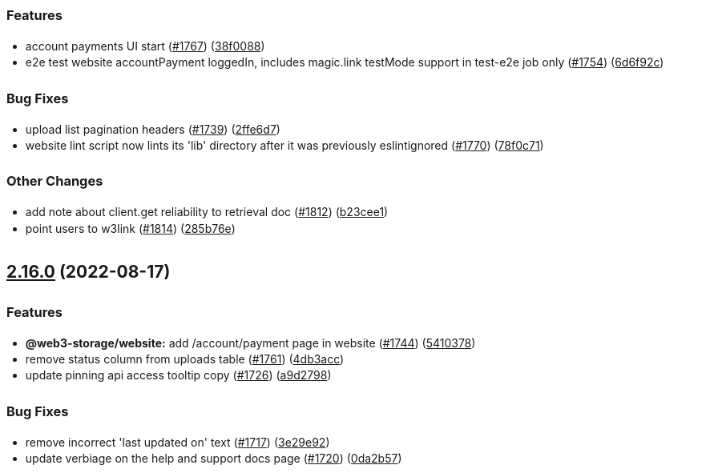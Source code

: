 
### Features

* account payments UI start ([#1767](https://github.com/web3-storage/web3.storage/issues/1767)) ([38f0088](https://github.com/web3-storage/web3.storage/commit/38f00887df1e22ddef7c76c51e9c68883ad80895))
* e2e test website accountPayment loggedIn, includes magic.link testMode support in test-e2e job only ([#1754](https://github.com/web3-storage/web3.storage/issues/1754)) ([6d6f92c](https://github.com/web3-storage/web3.storage/commit/6d6f92cb10552c149ebd1fcaedb2295cb661192c))


### Bug Fixes

* upload list pagination headers ([#1739](https://github.com/web3-storage/web3.storage/issues/1739)) ([2ffe6d7](https://github.com/web3-storage/web3.storage/commit/2ffe6d749628095a93d957836c6b4e8ad3b6acf9))
* website lint script now lints its 'lib' directory after it was previously eslintignored ([#1770](https://github.com/web3-storage/web3.storage/issues/1770)) ([78f0c71](https://github.com/web3-storage/web3.storage/commit/78f0c71f89b231f23e95e827caf7fce522df7f63))


### Other Changes

* add note about client.get reliability to retrieval doc ([#1812](https://github.com/web3-storage/web3.storage/issues/1812)) ([b23cee1](https://github.com/web3-storage/web3.storage/commit/b23cee1609abc631d2d1136a36d3e9e5e7e6a830))
* point users to w3link ([#1814](https://github.com/web3-storage/web3.storage/issues/1814)) ([285b76e](https://github.com/web3-storage/web3.storage/commit/285b76e2b2b42625818700eba253489bd34e0e55))

## [2.16.0](https://github.com/web3-storage/web3.storage/compare/website-v2.15.0...website-v2.16.0) (2022-08-17)


### Features

* **@web3-storage/website:** add /account/payment page in website ([#1744](https://github.com/web3-storage/web3.storage/issues/1744)) ([5410378](https://github.com/web3-storage/web3.storage/commit/54103786a927711b686cced7569356f3e2d07b84))
* remove status column from uploads table ([#1761](https://github.com/web3-storage/web3.storage/issues/1761)) ([4db3acc](https://github.com/web3-storage/web3.storage/commit/4db3acccc2d1512b410c79266077b34799a85df5))
* update pinning api access tooltip copy ([#1726](https://github.com/web3-storage/web3.storage/issues/1726)) ([a9d2798](https://github.com/web3-storage/web3.storage/commit/a9d27986472d72d043d3c7dfb4204395e92f0137))


### Bug Fixes

* remove incorrect 'last updated on' text ([#1717](https://github.com/web3-storage/web3.storage/issues/1717)) ([3e29e92](https://github.com/web3-storage/web3.storage/commit/3e29e92a6c67868d3ed64998ab96f9c574f2527a))
* update verbiage on the help and support docs page ([#1720](https://github.com/web3-storage/web3.storage/issues/1720)) ([0da2b57](https://github.com/web3-storage/web3.storage/commit/0da2b57e35a7edab281376986c0588e960b2e9be))
